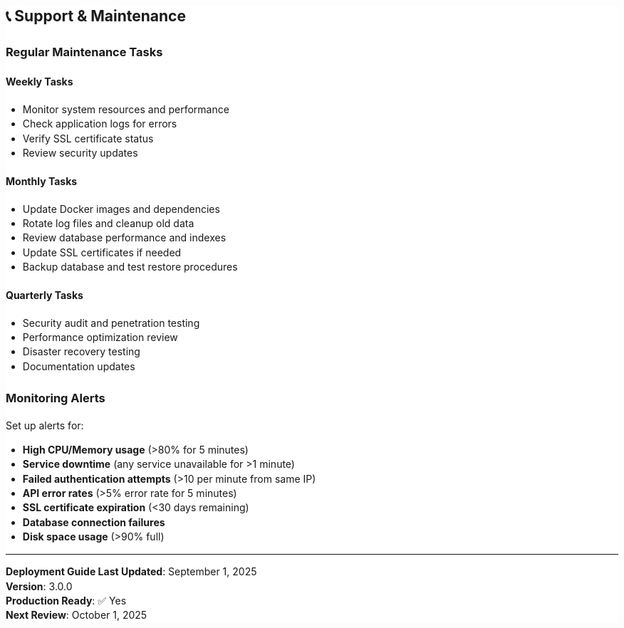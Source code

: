 ## 📞 **Support & Maintenance**

### **Regular Maintenance Tasks**

#### **Weekly Tasks**
- Monitor system resources and performance
- Check application logs for errors
- Verify SSL certificate status
- Review security updates

#### **Monthly Tasks**  
- Update Docker images and dependencies
- Rotate log files and cleanup old data
- Review database performance and indexes
- Update SSL certificates if needed
- Backup database and test restore procedures

#### **Quarterly Tasks**
- Security audit and penetration testing
- Performance optimization review
- Disaster recovery testing
- Documentation updates

### **Monitoring Alerts**

Set up alerts for:
- **High CPU/Memory usage** (>80% for 5 minutes)
- **Service downtime** (any service unavailable for >1 minute)
- **Failed authentication attempts** (>10 per minute from same IP)
- **API error rates** (>5% error rate for 5 minutes)
- **SSL certificate expiration** (<30 days remaining)
- **Database connection failures**
- **Disk space usage** (>90% full)

---

**Deployment Guide Last Updated**: September 1, 2025  
**Version**: 3.0.0  
**Production Ready**: ✅ Yes  
**Next Review**: October 1, 2025